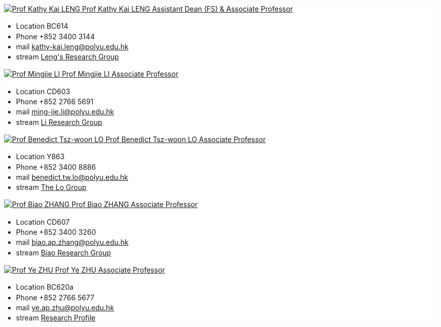 
[ ![Prof Kathy Kai LENG](https://www.polyu.edu.hk/ap/-/media/Department/AP/People/Academic-staff/Kai-LENG_AP.jpg?bc=ffffff&h=307&w=200&rev=1471fe7105204b5598f610aabd1ca6fa&hash=C82BA913996FA5E335E0DCDF3845A3D8) ](https://www.polyu.edu.hk/ap/People/Academic-Staff/Prof-LENG-Kai)
[ Prof Kathy Kai LENG Assistant Dean (FS) & Associate Professor  ](https://www.polyu.edu.hk/ap/People/Academic-Staff/Prof-LENG-Kai)
  * Location BC614 
  * Phone +852 3400 3144 
  * mail kathy-kai.leng@polyu.edu.hk
  * stream [Leng's Research Group](https://kathykaileng.wixsite.com/mysite-1)


[ ![Prof Mingjie LI](https://www.polyu.edu.hk/ap/-/media/Department/AP/People/Academic-staff/LI-Mingjie.jpg?bc=ffffff&h=307&w=200&rev=2003b34ff48d44f6ac3b14fd283fd308&hash=5D1C7B9B304C76B85D3653FC99F34A95) ](https://www.polyu.edu.hk/ap/People/Academic-Staff/Prof-Mingjie-Li)
[ Prof Mingjie LI Associate Professor  ](https://www.polyu.edu.hk/ap/People/Academic-Staff/Prof-Mingjie-Li)
  * Location CD603 
  * Phone +852 2766 5691 
  * mail ming-jie.li@polyu.edu.hk
  * stream [Li Research Group](https://ming-jie.wixsite.com/polyu)


[ ![Prof Benedict Tsz-woon LO](https://www.polyu.edu.hk/ap/-/media/Department/AP/People/Academic-staff/ABCT_Benedict-Lo.jpg?bc=ffffff&h=307&w=200&rev=a269b147cbb24665985bde48ddbb349f&hash=5B41416EFEC04548EAAB1D59A16B404B) ](https://www.polyu.edu.hk/ap/People/Academic-Staff/Prof-Benedict-Tsz-Woon-LO)
[ Prof Benedict Tsz-woon LO Associate Professor  ](https://www.polyu.edu.hk/ap/People/Academic-Staff/Prof-Benedict-Tsz-Woon-LO)
  * Location Y863 
  * Phone +852 3400 8886 
  * mail benedict.tw.lo@polyu.edu.hk
  * stream [The Lo Group](https://benlogroup.wordpress.com/)


[ ![Prof Biao ZHANG](https://www.polyu.edu.hk/ap/-/media/Department/AP/People/Academic-staff/2301.jpg?bc=ffffff&h=307&w=200&rev=52c45004ea134e24bea857654597ff25&hash=5BCCDC8DA189FF70AE1FBE598B503F45) ](https://www.polyu.edu.hk/ap/People/Academic-Staff/Prof-Biao-Zhang)
[ Prof Biao ZHANG Associate Professor  ](https://www.polyu.edu.hk/ap/People/Academic-Staff/Prof-Biao-Zhang)
  * Location CD607 
  * Phone +852 3400 3260 
  * mail biao.ap.zhang@polyu.edu.hk
  * stream [Biao Research Group](https://biaohk.mysxl.cn/)


[ ![Prof Ye ZHU](https://www.polyu.edu.hk/ap/-/media/Department/AP/People/Academic-staff/2345.jpg?bc=ffffff&h=307&w=200&rev=5170fd69e8ba49babe5f4711208c3c12&hash=328EB0259ACD3C55A9A7C7CB14604A83) ](https://www.polyu.edu.hk/ap/People/Academic-Staff/Prof-Ye-Zhu)
[ Prof Ye ZHU Associate Professor  ](https://www.polyu.edu.hk/ap/People/Academic-Staff/Prof-Ye-Zhu)
  * Location BC620a 
  * Phone +852 2766 5677 
  * mail ye.ap.zhu@polyu.edu.hk
  * stream [Research Profile](https://www.polyu.edu.hk/ap/-/media/Department/AP/Content/People/Profile/Dr-Zhu-Y.pdf?rev=baf921295abb42b291d42bc2862b77f9&hash=8937178C01FF7514E1177B2EF6A75E6A)
